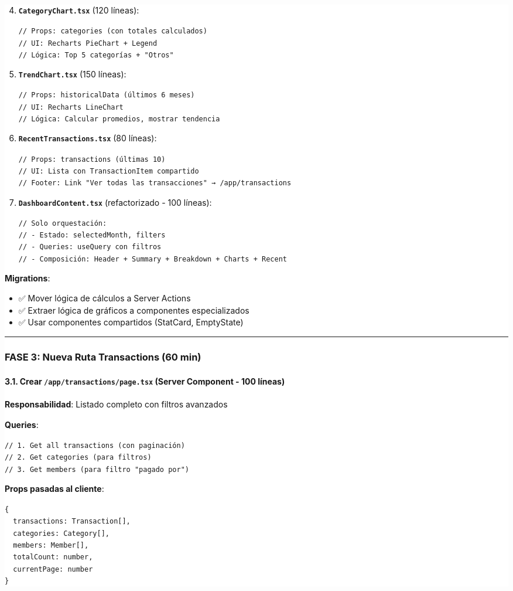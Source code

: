 4. **`CategoryChart.tsx`** (120 líneas):
   ```tsx
   // Props: categories (con totales calculados)
   // UI: Recharts PieChart + Legend
   // Lógica: Top 5 categorías + "Otros"
   ```

5. **`TrendChart.tsx`** (150 líneas):
   ```tsx
   // Props: historicalData (últimos 6 meses)
   // UI: Recharts LineChart
   // Lógica: Calcular promedios, mostrar tendencia
   ```

6. **`RecentTransactions.tsx`** (80 líneas):
   ```tsx
   // Props: transactions (últimas 10)
   // UI: Lista con TransactionItem compartido
   // Footer: Link "Ver todas las transacciones" → /app/transactions
   ```

7. **`DashboardContent.tsx`** (refactorizado - 100 líneas):
   ```tsx
   // Solo orquestación:
   // - Estado: selectedMonth, filters
   // - Queries: useQuery con filtros
   // - Composición: Header + Summary + Breakdown + Charts + Recent
   ```

**Migrations**:
- ✅ Mover lógica de cálculos a Server Actions
- ✅ Extraer lógica de gráficos a componentes especializados
- ✅ Usar componentes compartidos (StatCard, EmptyState)

---

### **FASE 3: Nueva Ruta Transactions (60 min)**

#### **3.1. Crear `/app/transactions/page.tsx`** (Server Component - 100 líneas)

**Responsabilidad**: Listado completo con filtros avanzados

**Queries**:
```tsx
// 1. Get all transactions (con paginación)
// 2. Get categories (para filtros)
// 3. Get members (para filtro "pagado por")
```

**Props pasadas al cliente**:
```tsx
{
  transactions: Transaction[],
  categories: Category[],
  members: Member[],
  totalCount: number,
  currentPage: number
}
```
